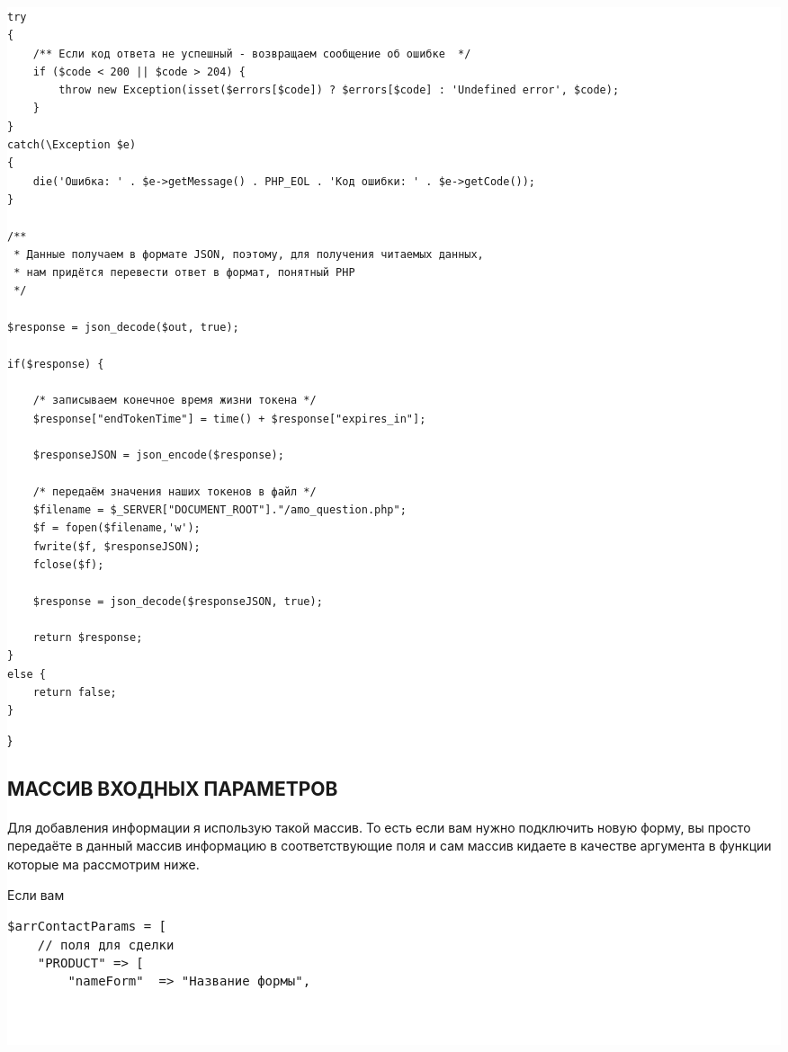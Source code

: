 
	try
	{
		/** Если код ответа не успешный - возвращаем сообщение об ошибке  */
		if ($code < 200 || $code > 204) {
			throw new Exception(isset($errors[$code]) ? $errors[$code] : 'Undefined error', $code);
		}
	}
	catch(\Exception $e)
	{
		die('Ошибка: ' . $e->getMessage() . PHP_EOL . 'Код ошибки: ' . $e->getCode());
	}

	/**
	 * Данные получаем в формате JSON, поэтому, для получения читаемых данных,
	 * нам придётся перевести ответ в формат, понятный PHP
	 */

	$response = json_decode($out, true);

	if($response) {

		/* записываем конечное время жизни токена */
		$response["endTokenTime"] = time() + $response["expires_in"];

		$responseJSON = json_encode($response);

		/* передаём значения наших токенов в файл */
		$filename = $_SERVER["DOCUMENT_ROOT"]."/amo_question.php";
		$f = fopen($filename,'w');
		fwrite($f, $responseJSON);
		fclose($f);

		$response = json_decode($responseJSON, true);

		return $response;
	}
	else {
		return false;
	}

}

</pre>


## МАССИВ ВХОДНЫХ ПАРАМЕТРОВ

Для добавления информации я использую такой массив. То есть если вам нужно подключить новую форму, вы просто передаёте в данный массив информацию в соответствующие поля и сам массив кидаете в качестве аргумента в функции которые ма рассмотрим ниже.

Если вам 

<pre>
$arrContactParams = [
	// поля для сделки 
	"PRODUCT" => [
		"nameForm"	=> "Название формы",
